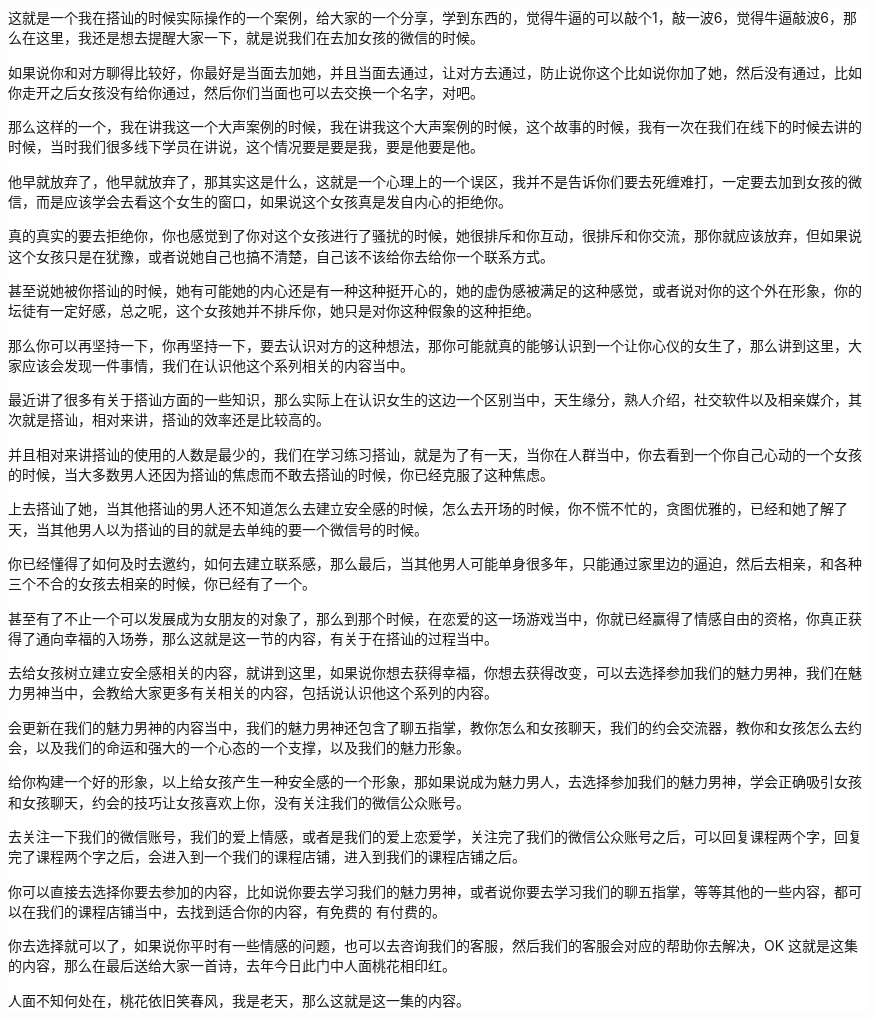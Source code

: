 这就是一个我在搭讪的时候实际操作的一个案例，给大家的一个分享，学到东西的，觉得牛逼的可以敲个1，敲一波6，觉得牛逼敲波6，那么在这里，我还是想去提醒大家一下，就是说我们在去加女孩的微信的时候。

如果说你和对方聊得比较好，你最好是当面去加她，并且当面去通过，让对方去通过，防止说你这个比如说你加了她，然后没有通过，比如你走开之后女孩没有给你通过，然后你们当面也可以去交换一个名字，对吧。

那么这样的一个，我在讲我这一个大声案例的时候，我在讲我这个大声案例的时候，这个故事的时候，我有一次在我们在线下的时候去讲的时候，当时我们很多线下学员在讲说，这个情况要是要是我，要是他要是他。

他早就放弃了，他早就放弃了，那其实这是什么，这就是一个心理上的一个误区，我并不是告诉你们要去死缠难打，一定要去加到女孩的微信，而是应该学会去看这个女生的窗口，如果说这个女孩真是发自内心的拒绝你。

真的真实的要去拒绝你，你也感觉到了你对这个女孩进行了骚扰的时候，她很排斥和你互动，很排斥和你交流，那你就应该放弃，但如果说这个女孩只是在犹豫，或者说她自己也搞不清楚，自己该不该给你去给你一个联系方式。

甚至说她被你搭讪的时候，她有可能她的内心还是有一种这种挺开心的，她的虚伪感被满足的这种感觉，或者说对你的这个外在形象，你的坛徒有一定好感，总之呢，这个女孩她并不排斥你，她只是对你这种假象的这种拒绝。

那么你可以再坚持一下，你再坚持一下，要去认识对方的这种想法，那你可能就真的能够认识到一个让你心仪的女生了，那么讲到这里，大家应该会发现一件事情，我们在认识他这个系列相关的内容当中。

最近讲了很多有关于搭讪方面的一些知识，那么实际上在认识女生的这边一个区别当中，天生缘分，熟人介绍，社交软件以及相亲媒介，其次就是搭讪，相对来讲，搭讪的效率还是比较高的。

并且相对来讲搭讪的使用的人数是最少的，我们在学习练习搭讪，就是为了有一天，当你在人群当中，你去看到一个你自己心动的一个女孩的时候，当大多数男人还因为搭讪的焦虑而不敢去搭讪的时候，你已经克服了这种焦虑。

上去搭讪了她，当其他搭讪的男人还不知道怎么去建立安全感的时候，怎么去开场的时候，你不慌不忙的，贪图优雅的，已经和她了解了天，当其他男人以为搭讪的目的就是去单纯的要一个微信号的时候。

你已经懂得了如何及时去邀约，如何去建立联系感，那么最后，当其他男人可能单身很多年，只能通过家里边的逼迫，然后去相亲，和各种三个不合的女孩去相亲的时候，你已经有了一个。

甚至有了不止一个可以发展成为女朋友的对象了，那么到那个时候，在恋爱的这一场游戏当中，你就已经赢得了情感自由的资格，你真正获得了通向幸福的入场券，那么这就是这一节的内容，有关于在搭讪的过程当中。

去给女孩树立建立安全感相关的内容，就讲到这里，如果说你想去获得幸福，你想去获得改变，可以去选择参加我们的魅力男神，我们在魅力男神当中，会教给大家更多有关相关的内容，包括说认识他这个系列的内容。

会更新在我们的魅力男神的内容当中，我们的魅力男神还包含了聊五指掌，教你怎么和女孩聊天，我们的约会交流器，教你和女孩怎么去约会，以及我们的命运和强大的一个心态的一个支撑，以及我们的魅力形象。

给你构建一个好的形象，以上给女孩产生一种安全感的一个形象，那如果说成为魅力男人，去选择参加我们的魅力男神，学会正确吸引女孩和女孩聊天，约会的技巧让女孩喜欢上你，没有关注我们的微信公众账号。

去关注一下我们的微信账号，我们的爱上情感，或者是我们的爱上恋爱学，关注完了我们的微信公众账号之后，可以回复课程两个字，回复完了课程两个字之后，会进入到一个我们的课程店铺，进入到我们的课程店铺之后。

你可以直接去选择你要去参加的内容，比如说你要去学习我们的魅力男神，或者说你要去学习我们的聊五指掌，等等其他的一些内容，都可以在我们的课程店铺当中，去找到适合你的内容，有免费的 有付费的。

你去选择就可以了，如果说你平时有一些情感的问题，也可以去咨询我们的客服，然后我们的客服会对应的帮助你去解决，OK 这就是这集的内容，那么在最后送给大家一首诗，去年今日此门中人面桃花相印红。

人面不知何处在，桃花依旧笑春风，我是老天，那么这就是这一集的内容。